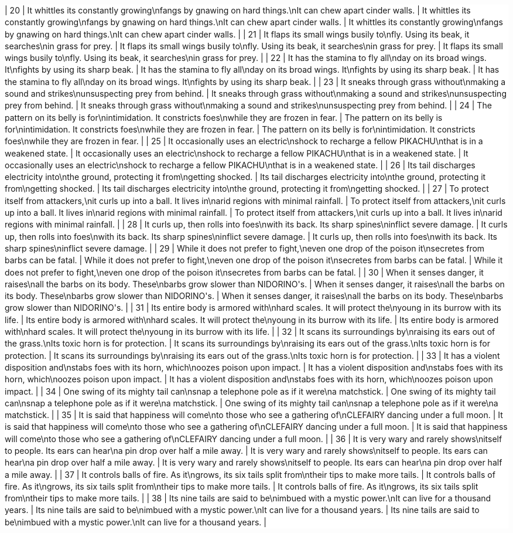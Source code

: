 | 20 | It whittles its constantly growing\nfangs by gnawing on hard things.\nIt can chew apart cinder walls. | It whittles its constantly growing\nfangs by gnawing on hard things.\nIt can chew apart cinder walls. | It whittles its constantly growing\nfangs by gnawing on hard things.\nIt can chew apart cinder walls. |
| 21 | It flaps its small wings busily to\nfly. Using its beak, it searches\nin grass for prey. | It flaps its small wings busily to\nfly. Using its beak, it searches\nin grass for prey. | It flaps its small wings busily to\nfly. Using its beak, it searches\nin grass for prey. |
| 22 | It has the stamina to fly all\nday on its broad wings. It\nfights by using its sharp beak. | It has the stamina to fly all\nday on its broad wings. It\nfights by using its sharp beak. | It has the stamina to fly all\nday on its broad wings. It\nfights by using its sharp beak. |
| 23 | It sneaks through grass without\nmaking a sound and strikes\nunsuspecting prey from behind. | It sneaks through grass without\nmaking a sound and strikes\nunsuspecting prey from behind. | It sneaks through grass without\nmaking a sound and strikes\nunsuspecting prey from behind. |
| 24 | The pattern on its belly is for\nintimidation. It constricts foes\nwhile they are frozen in fear. | The pattern on its belly is for\nintimidation. It constricts foes\nwhile they are frozen in fear. | The pattern on its belly is for\nintimidation. It constricts foes\nwhile they are frozen in fear. |
| 25 | It occasionally uses an electric\nshock to recharge a fellow PIKACHU\nthat is in a weakened state. | It occasionally uses an electric\nshock to recharge a fellow PIKACHU\nthat is in a weakened state. | It occasionally uses an electric\nshock to recharge a fellow PIKACHU\nthat is in a weakened state. |
| 26 | Its tail discharges electricity into\nthe ground, protecting it from\ngetting shocked. | Its tail discharges electricity into\nthe ground, protecting it from\ngetting shocked. | Its tail discharges electricity into\nthe ground, protecting it from\ngetting shocked. |
| 27 | To protect itself from attackers,\nit curls up into a ball. It lives in\narid regions with minimal rainfall. | To protect itself from attackers,\nit curls up into a ball. It lives in\narid regions with minimal rainfall. | To protect itself from attackers,\nit curls up into a ball. It lives in\narid regions with minimal rainfall. |
| 28 | It curls up, then rolls into foes\nwith its back. Its sharp spines\ninflict severe damage. | It curls up, then rolls into foes\nwith its back. Its sharp spines\ninflict severe damage. | It curls up, then rolls into foes\nwith its back. Its sharp spines\ninflict severe damage. |
| 29 | While it does not prefer to fight,\neven one drop of the poison it\nsecretes from barbs can be fatal. | While it does not prefer to fight,\neven one drop of the poison it\nsecretes from barbs can be fatal. | While it does not prefer to fight,\neven one drop of the poison it\nsecretes from barbs can be fatal. |
| 30 | When it senses danger, it raises\nall the barbs on its body. These\nbarbs grow slower than NIDORINO's. | When it senses danger, it raises\nall the barbs on its body. These\nbarbs grow slower than NIDORINO's. | When it senses danger, it raises\nall the barbs on its body. These\nbarbs grow slower than NIDORINO's. |
| 31 | Its entire body is armored with\nhard scales. It will protect the\nyoung in its burrow with its life. | Its entire body is armored with\nhard scales. It will protect the\nyoung in its burrow with its life. | Its entire body is armored with\nhard scales. It will protect the\nyoung in its burrow with its life. |
| 32 | It scans its surroundings by\nraising its ears out of the grass.\nIts toxic horn is for protection. | It scans its surroundings by\nraising its ears out of the grass.\nIts toxic horn is for protection. | It scans its surroundings by\nraising its ears out of the grass.\nIts toxic horn is for protection. |
| 33 | It has a violent disposition and\nstabs foes with its horn, which\noozes poison upon impact. | It has a violent disposition and\nstabs foes with its horn, which\noozes poison upon impact. | It has a violent disposition and\nstabs foes with its horn, which\noozes poison upon impact. |
| 34 | One swing of its mighty tail can\nsnap a telephone pole as if it were\na matchstick. | One swing of its mighty tail can\nsnap a telephone pole as if it were\na matchstick. | One swing of its mighty tail can\nsnap a telephone pole as if it were\na matchstick. |
| 35 | It is said that happiness will come\nto those who see a gathering of\nCLEFAIRY dancing under a full moon. | It is said that happiness will come\nto those who see a gathering of\nCLEFAIRY dancing under a full moon. | It is said that happiness will come\nto those who see a gathering of\nCLEFAIRY dancing under a full moon. |
| 36 | It is very wary and rarely shows\nitself to people. Its ears can hear\na pin drop over half a mile away. | It is very wary and rarely shows\nitself to people. Its ears can hear\na pin drop over half a mile away. | It is very wary and rarely shows\nitself to people. Its ears can hear\na pin drop over half a mile away. |
| 37 | It controls balls of fire. As it\ngrows, its six tails split from\ntheir tips to make more tails. | It controls balls of fire. As it\ngrows, its six tails split from\ntheir tips to make more tails. | It controls balls of fire. As it\ngrows, its six tails split from\ntheir tips to make more tails. |
| 38 | Its nine tails are said to be\nimbued with a mystic power.\nIt can live for a thousand years. | Its nine tails are said to be\nimbued with a mystic power.\nIt can live for a thousand years. | Its nine tails are said to be\nimbued with a mystic power.\nIt can live for a thousand years. |